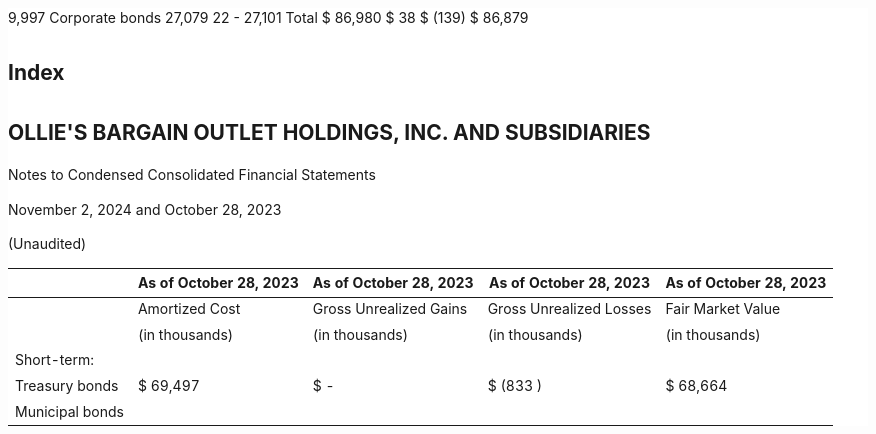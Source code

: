 <td>9,997</td>
</tr>
<tr>
<td>Corporate bonds</td>
<td>27,079</td>
<td>22</td>
<td>-</td>
<td>27,101</td>
</tr>
<tr>
<td>Total</td>
<td>$ 86,980</td>
<td>$ 38</td>
<td>$ (139)</td>
<td>$ 86,879</td>
</tr>
</tbody>
</table>
<h2>Index</h2>
<h2>OLLIE'S BARGAIN OUTLET HOLDINGS, INC. AND SUBSIDIARIES</h2>
<p>Notes to Condensed Consolidated Financial Statements</p>
<p>November 2, 2024 and October 28, 2023</p>
<p>(Unaudited)</p>
<table>
<thead>
<tr>
<th></th>
<th>As of October 28, 2023</th>
<th>As of October 28, 2023</th>
<th>As of October 28, 2023</th>
<th>As of October 28, 2023</th>
</tr>
</thead>
<tbody>
<tr>
<td></td>
<td>Amortized Cost</td>
<td>Gross Unrealized Gains</td>
<td>Gross Unrealized Losses</td>
<td>Fair Market Value</td>
</tr>
<tr>
<td></td>
<td>(in thousands)</td>
<td>(in thousands)</td>
<td>(in thousands)</td>
<td>(in thousands)</td>
</tr>
<tr>
<td>Short-term:</td>
<td></td>
<td></td>
<td></td>
<td></td>
</tr>
<tr>
<td>Treasury bonds</td>
<td>$ 69,497</td>
<td>$ -</td>
<td>$ (833 )</td>
<td>$ 68,664</td>
</tr>
<tr>
<td>Municipal bonds</td>